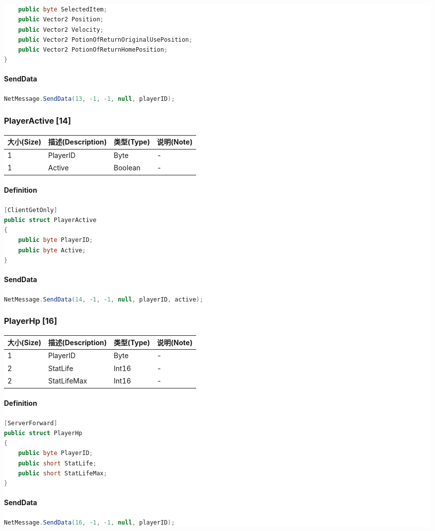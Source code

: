 ```csharp
    public byte SelectedItem;
    public Vector2 Position;
    public Vector2 Velocity;
    public Vector2 PotionOfReturnOriginalUsePosition;
    public Vector2 PotionOfReturnHomePosition; 
}    
```
#### SendData
```csharp
NetMessage.SendData(13, -1, -1, null, playerID);
```

### PlayerActive \[14\]
| 大小(Size) | 描述(Description) | 类型(Type) | 说明(Note) |
| ---- | ----------- | ---- | ----- |
| 1 | PlayerID | Byte | - |
| 1 | Active | Boolean | - |
#### Definition
```csharp
[ClientGetOnly]
public struct PlayerActive
{
    public byte PlayerID;
    public byte Active;
}    
```
#### SendData
```csharp
NetMessage.SendData(14, -1, -1, null, playerID, active);
```

### PlayerHp \[16\]
| 大小(Size) | 描述(Description) | 类型(Type) | 说明(Note) |
| ---- | ----------- | ---- | ----- |
| 1 | PlayerID | Byte | - |
| 2 | StatLife | Int16 | - |
| 2 | StatLifeMax | Int16 | - |
#### Definition
```csharp
[ServerForward]
public struct PlayerHp
{
    public byte PlayerID;
    public short StatLife;
    public short StatLifeMax;
}    
```
#### SendData
```csharp
NetMessage.SendData(16, -1, -1, null, playerID);
```
